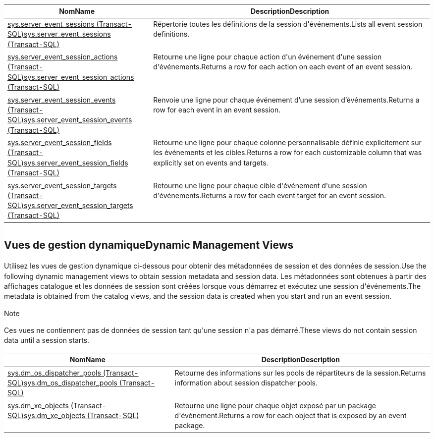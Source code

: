 |<span data-ttu-id="f16bb-132">Nom</span><span class="sxs-lookup"><span data-stu-id="f16bb-132">Name</span></span>|<span data-ttu-id="f16bb-133">Description</span><span class="sxs-lookup"><span data-stu-id="f16bb-133">Description</span></span>|  
|----------|-----------------|  
|[<span data-ttu-id="f16bb-134">sys.server_event_sessions &#40;Transact-SQL&#41;</span><span class="sxs-lookup"><span data-stu-id="f16bb-134">sys.server_event_sessions &#40;Transact-SQL&#41;</span></span>](/sql/relational-databases/system-catalog-views/sys-server-event-sessions-transact-sql)|<span data-ttu-id="f16bb-135">Répertorie toutes les définitions de la session d'événements.</span><span class="sxs-lookup"><span data-stu-id="f16bb-135">Lists all event session definitions.</span></span>|  
|[<span data-ttu-id="f16bb-136">sys.server_event_session_actions &#40;Transact-SQL&#41;</span><span class="sxs-lookup"><span data-stu-id="f16bb-136">sys.server_event_session_actions &#40;Transact-SQL&#41;</span></span>](/sql/relational-databases/system-catalog-views/sys-server-event-session-actions-transact-sql)|<span data-ttu-id="f16bb-137">Retourne une ligne pour chaque action d'un événement d'une session d'événements.</span><span class="sxs-lookup"><span data-stu-id="f16bb-137">Returns a row for each action on each event of an event session.</span></span>|  
|[<span data-ttu-id="f16bb-138">sys.server_event_session_events &#40;Transact-SQL&#41;</span><span class="sxs-lookup"><span data-stu-id="f16bb-138">sys.server_event_session_events &#40;Transact-SQL&#41;</span></span>](/sql/relational-databases/system-catalog-views/sys-server-event-session-events-transact-sql)|<span data-ttu-id="f16bb-139">Renvoie une ligne pour chaque événement d’une session d’événements.</span><span class="sxs-lookup"><span data-stu-id="f16bb-139">Returns a row for each event in an event session.</span></span>|  
|[<span data-ttu-id="f16bb-140">sys.server_event_session_fields &#40;Transact-SQL&#41;</span><span class="sxs-lookup"><span data-stu-id="f16bb-140">sys.server_event_session_fields &#40;Transact-SQL&#41;</span></span>](/sql/relational-databases/system-catalog-views/sys-server-event-session-fields-transact-sql)|<span data-ttu-id="f16bb-141">Retourne une ligne pour chaque colonne personnalisable définie explicitement sur les événements et les cibles.</span><span class="sxs-lookup"><span data-stu-id="f16bb-141">Returns a row for each customizable column that was explicitly set on events and targets.</span></span>|  
|[<span data-ttu-id="f16bb-142">sys.server_event_session_targets &#40;Transact-SQL&#41;</span><span class="sxs-lookup"><span data-stu-id="f16bb-142">sys.server_event_session_targets &#40;Transact-SQL&#41;</span></span>](/sql/relational-databases/system-catalog-views/sys-server-event-session-targets-transact-sql)|<span data-ttu-id="f16bb-143">Retourne une ligne pour chaque cible d'événement d'une session d'événements.</span><span class="sxs-lookup"><span data-stu-id="f16bb-143">Returns a row for each event target for an event session.</span></span>|  
  
## <a name="dynamic-management-views"></a><span data-ttu-id="f16bb-144">Vues de gestion dynamique</span><span class="sxs-lookup"><span data-stu-id="f16bb-144">Dynamic Management Views</span></span>  
 <span data-ttu-id="f16bb-145">Utilisez les vues de gestion dynamique ci-dessous pour obtenir des métadonnées de session et des données de session.</span><span class="sxs-lookup"><span data-stu-id="f16bb-145">Use the following dynamic management views to obtain session metadata and session data.</span></span> <span data-ttu-id="f16bb-146">Les métadonnées sont obtenues à partir des affichages catalogue et les données de session sont créées lorsque vous démarrez et exécutez une session d'événements.</span><span class="sxs-lookup"><span data-stu-id="f16bb-146">The metadata is obtained from the catalog views, and the session data is created when you start and run an event session.</span></span>  
  
> [!NOTE]  
>  <span data-ttu-id="f16bb-147">Ces vues ne contiennent pas de données de session tant qu'une session n'a pas démarré.</span><span class="sxs-lookup"><span data-stu-id="f16bb-147">These views do not contain session data until a session starts.</span></span>  
  
|<span data-ttu-id="f16bb-148">Nom</span><span class="sxs-lookup"><span data-stu-id="f16bb-148">Name</span></span>|<span data-ttu-id="f16bb-149">Description</span><span class="sxs-lookup"><span data-stu-id="f16bb-149">Description</span></span>|  
|----------|-----------------|  
|[<span data-ttu-id="f16bb-150">sys.dm_os_dispatcher_pools &#40;Transact-SQL&#41;</span><span class="sxs-lookup"><span data-stu-id="f16bb-150">sys.dm_os_dispatcher_pools &#40;Transact-SQL&#41;</span></span>](/sql/relational-databases/system-dynamic-management-views/sys-dm-os-dispatcher-pools-transact-sql)|<span data-ttu-id="f16bb-151">Retourne des informations sur les pools de répartiteurs de la session.</span><span class="sxs-lookup"><span data-stu-id="f16bb-151">Returns information about session dispatcher pools.</span></span>|  
|[<span data-ttu-id="f16bb-152">sys.dm_xe_objects &#40;Transact-SQL&#41;</span><span class="sxs-lookup"><span data-stu-id="f16bb-152">sys.dm_xe_objects &#40;Transact-SQL&#41;</span></span>](/sql/relational-databases/system-dynamic-management-views/sys-dm-xe-objects-transact-sql)|<span data-ttu-id="f16bb-153">Retourne une ligne pour chaque objet exposé par un package d'événement.</span><span class="sxs-lookup"><span data-stu-id="f16bb-153">Returns a row for each object that is exposed by an event package.</span></span>|  
